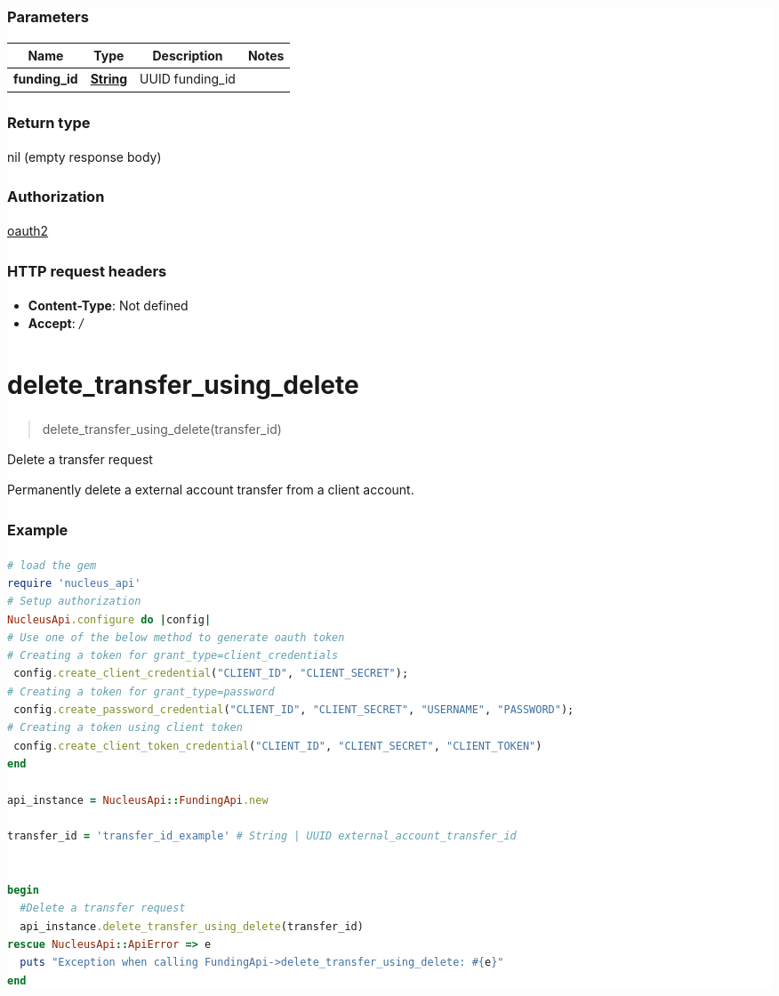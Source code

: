### Parameters

Name | Type | Description  | Notes
------------- | ------------- | ------------- | -------------
 **funding_id** | [**String**](.md)| UUID funding_id | 

### Return type

nil (empty response body)

### Authorization

[oauth2](../README.md#oauth2)

### HTTP request headers

 - **Content-Type**: Not defined
 - **Accept**: */*



# **delete_transfer_using_delete**
> delete_transfer_using_delete(transfer_id)

Delete a transfer request

Permanently delete a external account transfer from a client account.

### Example
```ruby
# load the gem
require 'nucleus_api'
# Setup authorization
NucleusApi.configure do |config|
# Use one of the below method to generate oauth token        
# Creating a token for grant_type=client_credentials
 config.create_client_credential("CLIENT_ID", "CLIENT_SECRET");
# Creating a token for grant_type=password
 config.create_password_credential("CLIENT_ID", "CLIENT_SECRET", "USERNAME", "PASSWORD");
# Creating a token using client token
 config.create_client_token_credential("CLIENT_ID", "CLIENT_SECRET", "CLIENT_TOKEN")
end

api_instance = NucleusApi::FundingApi.new

transfer_id = 'transfer_id_example' # String | UUID external_account_transfer_id


begin
  #Delete a transfer request
  api_instance.delete_transfer_using_delete(transfer_id)
rescue NucleusApi::ApiError => e
  puts "Exception when calling FundingApi->delete_transfer_using_delete: #{e}"
end
```
